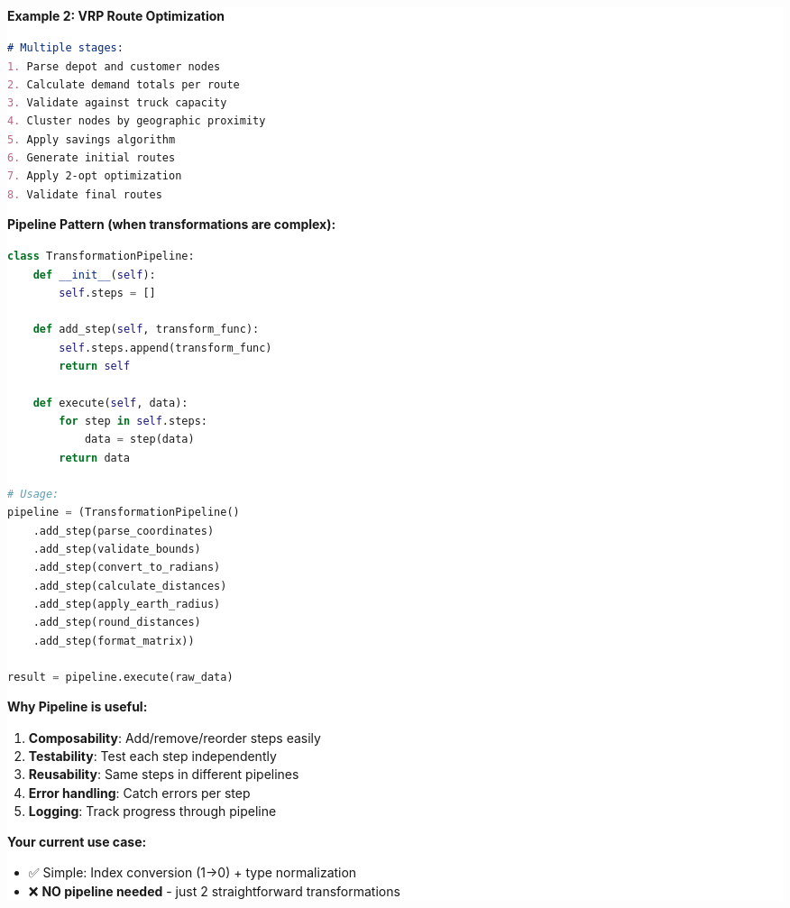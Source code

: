 **Example 2: VRP Route Optimization**

```md
# Multiple stages:
1. Parse depot and customer nodes
2. Calculate demand totals per route
3. Validate against truck capacity
4. Cluster nodes by geographic proximity
5. Apply savings algorithm
6. Generate initial routes
7. Apply 2-opt optimization
8. Validate final routes
```

**Pipeline Pattern (when transformations are complex):**

```python
class TransformationPipeline:
    def __init__(self):
        self.steps = []
    
    def add_step(self, transform_func):
        self.steps.append(transform_func)
        return self
    
    def execute(self, data):
        for step in self.steps:
            data = step(data)
        return data

# Usage:
pipeline = (TransformationPipeline()
    .add_step(parse_coordinates)
    .add_step(validate_bounds)
    .add_step(convert_to_radians)
    .add_step(calculate_distances)
    .add_step(apply_earth_radius)
    .add_step(round_distances)
    .add_step(format_matrix))

result = pipeline.execute(raw_data)
```

**Why Pipeline is useful:**

1. **Composability**: Add/remove/reorder steps easily
2. **Testability**: Test each step independently
3. **Reusability**: Same steps in different pipelines
4. **Error handling**: Catch errors per step
5. **Logging**: Track progress through pipeline

**Your current use case:**

- ✅ Simple: Index conversion (1→0) + type normalization
- ❌ **NO pipeline needed** - just 2 straightforward transformations
